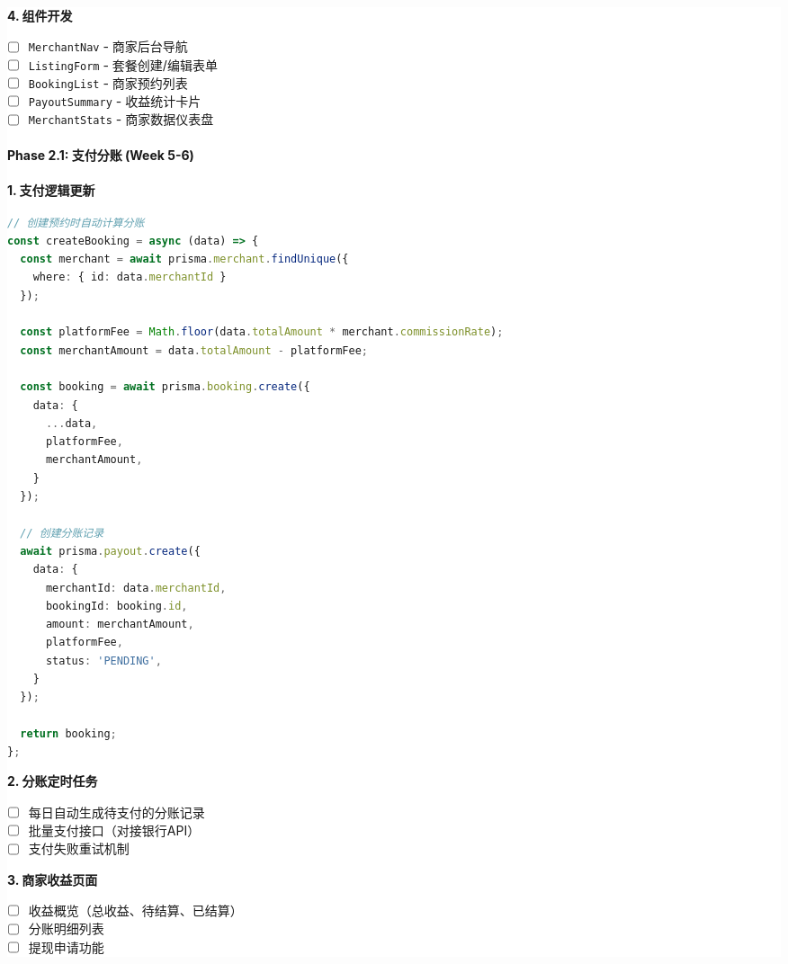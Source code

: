 **4. 组件开发**
- [ ] `MerchantNav` - 商家后台导航
- [ ] `ListingForm` - 套餐创建/编辑表单
- [ ] `BookingList` - 商家预约列表
- [ ] `PayoutSummary` - 收益统计卡片
- [ ] `MerchantStats` - 商家数据仪表盘

#### Phase 2.1: 支付分账 (Week 5-6)

**1. 支付逻辑更新**
```typescript
// 创建预约时自动计算分账
const createBooking = async (data) => {
  const merchant = await prisma.merchant.findUnique({
    where: { id: data.merchantId }
  });

  const platformFee = Math.floor(data.totalAmount * merchant.commissionRate);
  const merchantAmount = data.totalAmount - platformFee;

  const booking = await prisma.booking.create({
    data: {
      ...data,
      platformFee,
      merchantAmount,
    }
  });

  // 创建分账记录
  await prisma.payout.create({
    data: {
      merchantId: data.merchantId,
      bookingId: booking.id,
      amount: merchantAmount,
      platformFee,
      status: 'PENDING',
    }
  });

  return booking;
};
```

**2. 分账定时任务**
- [ ] 每日自动生成待支付的分账记录
- [ ] 批量支付接口（对接银行API）
- [ ] 支付失败重试机制

**3. 商家收益页面**
- [ ] 收益概览（总收益、待结算、已结算）
- [ ] 分账明细列表
- [ ] 提现申请功能
